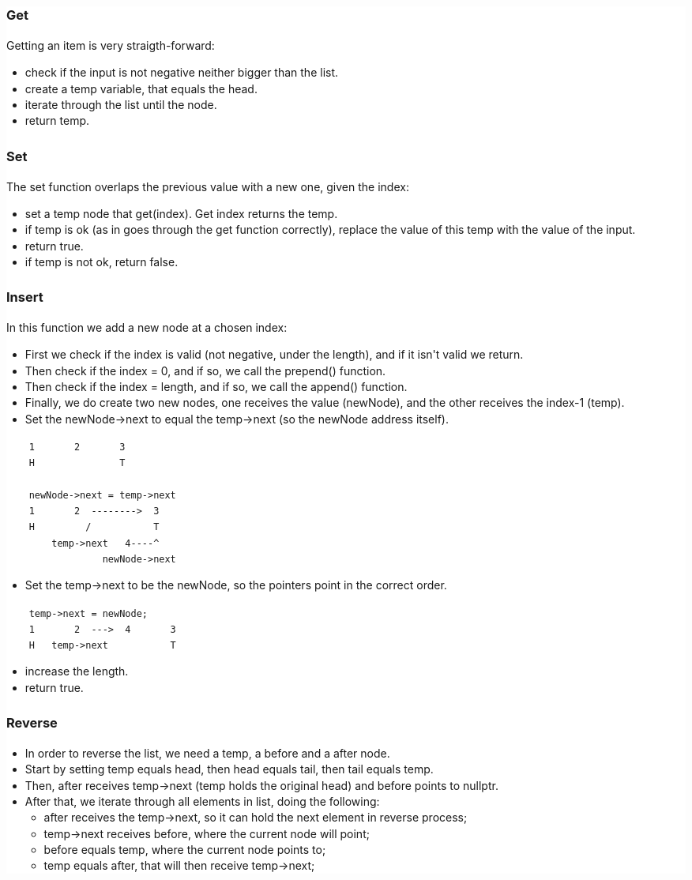 ### Get
Getting an item is very straigth-forward:
- check if the input is not negative neither bigger than the list.
- create a temp variable, that equals the head.
- iterate through the list until the node.
- return temp.

### Set
The set function overlaps the previous value with a new one, given the index:
- set a temp node that get(index). Get index returns the temp.
- if temp is ok (as in goes through the get function correctly), replace the value of this temp with the value of the input.
- return true.
- if temp is not ok, return false.

### Insert
In this function we add a new node at a chosen index:
- First we check if the index is valid (not negative, under the length), and if it isn't valid we return.
- Then check if the index = 0, and if so, we call the prepend() function.
- Then check if the index = length, and if so, we call the append() function.
- Finally, we do create two new nodes, one receives the value (newNode), and the other receives the index-1 (temp).
- Set the newNode->next to equal the temp->next (so the newNode address itself).
```
    1       2       3
    H               T

    newNode->next = temp->next
    1       2  -------->  3
    H         /           T
        temp->next   4----^
                 newNode->next
```
- Set the temp->next to be the newNode, so the pointers point in the correct order.
```
    temp->next = newNode;
    1       2  --->  4       3
    H   temp->next           T
```
- increase the length.
- return true.

### Reverse

- In order to reverse the list, we need a temp, a before and a after node. 
- Start by setting temp equals head, then head equals tail, then tail equals temp.
- Then, after receives temp->next (temp holds the original head) and before points to nullptr.
- After that, we iterate through all elements in list, doing the following:
    - after receives the temp->next, so it can hold the next element in reverse process;
    - temp->next receives before, where the current node will point;
    - before equals temp, where the current node points to;
    - temp equals after, that will then receive temp->next;

